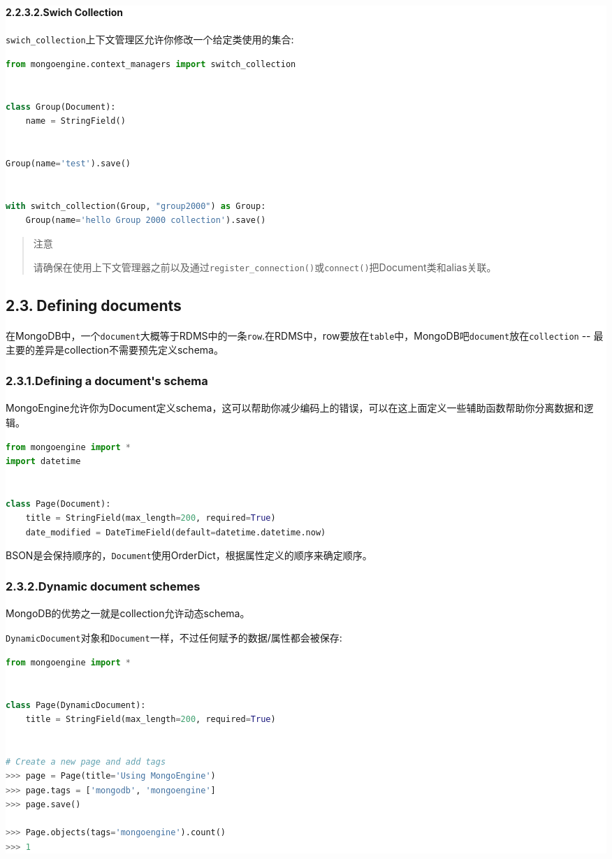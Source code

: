 #### 2.2.3.2.Swich Collection

`swich_collection`上下文管理区允许你修改一个给定类使用的集合:

```python
from mongoengine.context_managers import switch_collection


class Group(Document):
    name = StringField()


Group(name='test').save()


with switch_collection(Group, "group2000") as Group:
    Group(name='hello Group 2000 collection').save()
```

> 注意
>
> 请确保在使用上下文管理器之前以及通过`register_connection()`或`connect()`把Document类和alias关联。

## 2.3. Defining documents

在MongoDB中，一个`document`大概等于RDMS中的一条`row`.在RDMS中，row要放在`table`中，MongoDB吧`document`放在`collection` -- 最主要的差异是collection不需要预先定义schema。

### 2.3.1.Defining a document's schema

MongoEngine允许你为Document定义schema，这可以帮助你减少编码上的错误，可以在这上面定义一些辅助函数帮助你分离数据和逻辑。

```python
from mongoengine import *
import datetime


class Page(Document):
    title = StringField(max_length=200, required=True)
    date_modified = DateTimeField(default=datetime.datetime.now)
```

BSON是会保持顺序的，`Document`使用OrderDict，根据属性定义的顺序来确定顺序。

### 2.3.2.Dynamic document schemes

MongoDB的优势之一就是collection允许动态schema。

`DynamicDocument`对象和`Document`一样，不过任何赋予的数据/属性都会被保存:

```python
from mongoengine import *


class Page(DynamicDocument):
    title = StringField(max_length=200, required=True)


# Create a new page and add tags
>>> page = Page(title='Using MongoEngine')
>>> page.tags = ['mongodb', 'mongoengine']
>>> page.save()

>>> Page.objects(tags='mongoengine').count()
>>> 1
```
